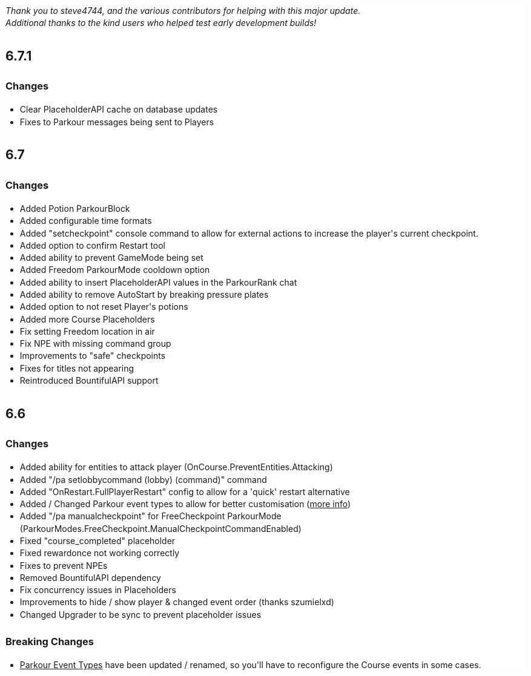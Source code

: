 _Thank you to steve4744, and the various contributors for helping with this major update._  
_Additional thanks to the kind users who helped test early development builds!_

## 6.7.1
### Changes
* Clear PlaceholderAPI cache on database updates
* Fixes to Parkour messages being sent to Players

## 6.7
### Changes
* Added Potion ParkourBlock
* Added configurable time formats
* Added "setcheckpoint" console command to allow for external actions to increase the player's current checkpoint.
* Added option to confirm Restart tool
* Added ability to prevent GameMode being set
* Added Freedom ParkourMode cooldown option
* Added ability to insert PlaceholderAPI values in the ParkourRank chat
* Added ability to remove AutoStart by breaking pressure plates
* Added option to not reset Player's potions
* Added more Course Placeholders
* Fix setting Freedom location in air
* Fix NPE with missing command group
* Improvements to "safe" checkpoints
* Fixes for titles not appearing
* Reintroduced BountifulAPI support

## 6.6
### Changes
* Added ability for entities to attack player (OnCourse.PreventEntities.Attacking)
* Added "/pa setlobbycommand (lobby) (command)" command
* Added "OnRestart.FullPlayerRestart" config to allow for a 'quick' restart alternative
* Added / Changed Parkour event types to allow for better customisation ([more info](/tutorials/configuring-course?id=parkour-events))
* Added "/pa manualcheckpoint" for FreeCheckpoint ParkourMode (ParkourModes.FreeCheckpoint.ManualCheckpointCommandEnabled)
* Fixed "course_completed" placeholder
* Fixed rewardonce not working correctly
* Fixes to prevent NPEs
* Removed BountifulAPI dependency
* Fix concurrency issues in Placeholders
* Improvements to hide / show player & changed event order (thanks szumielxd)
* Changed Upgrader to be sync to prevent placeholder issues

### Breaking Changes
* [Parkour Event Types](/tutorials/configuring-course?id=parkour-events) have been updated / renamed, so you'll have to reconfigure the Course events in some cases.
